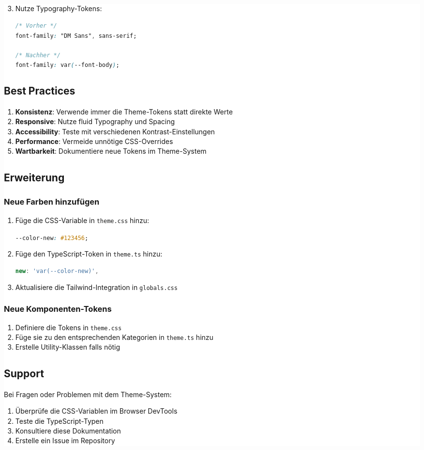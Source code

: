 3. Nutze Typography-Tokens:
   ```css
   /* Vorher */
   font-family: "DM Sans", sans-serif;
   
   /* Nachher */
   font-family: var(--font-body);
   ```

## Best Practices

1. **Konsistenz**: Verwende immer die Theme-Tokens statt direkte Werte
2. **Responsive**: Nutze fluid Typography und Spacing
3. **Accessibility**: Teste mit verschiedenen Kontrast-Einstellungen
4. **Performance**: Vermeide unnötige CSS-Overrides
5. **Wartbarkeit**: Dokumentiere neue Tokens im Theme-System

## Erweiterung

### Neue Farben hinzufügen

1. Füge die CSS-Variable in `theme.css` hinzu:
   ```css
   --color-new: #123456;
   ```

2. Füge den TypeScript-Token in `theme.ts` hinzu:
   ```typescript
   new: 'var(--color-new)',
   ```

3. Aktualisiere die Tailwind-Integration in `globals.css`

### Neue Komponenten-Tokens

1. Definiere die Tokens in `theme.css`
2. Füge sie zu den entsprechenden Kategorien in `theme.ts` hinzu
3. Erstelle Utility-Klassen falls nötig

## Support

Bei Fragen oder Problemen mit dem Theme-System:

1. Überprüfe die CSS-Variablen im Browser DevTools
2. Teste die TypeScript-Typen
3. Konsultiere diese Dokumentation
4. Erstelle ein Issue im Repository
